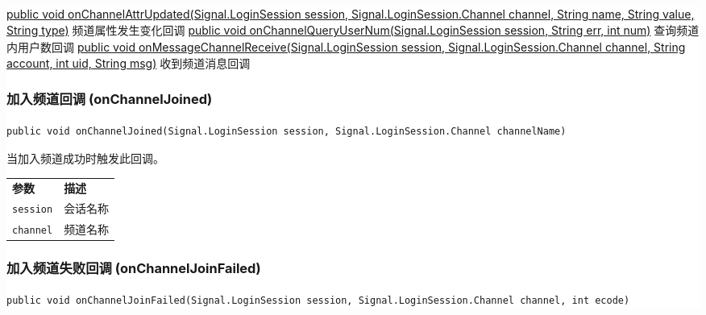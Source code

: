 <tr><td><a href="#onchannelattrupdated-java"><span>public void onChannelAttrUpdated(Signal.LoginSession session, Signal.LoginSession.Channel channel, String name, String value, String type)</span></a></td>
<td>频道属性发生变化回调</td>
</tr>
<tr><td><a href="#onchannelqueryusernum-java"><span>public void onChannelQueryUserNum(Signal.LoginSession session, String err, int num)</span></a></td>
<td>查询频道内用户数回调</td>
</tr>
<tr><td><a href="#onmessagechannelreceive-java"><span>public void onMessageChannelReceive(Signal.LoginSession session, Signal.LoginSession.Channel channel, String account, int uid, String msg)</span></a></td>
<td>收到频道消息回调</td>
</tr>
</tbody>
</table>



### <a name="onchanneljoined-java"></a>加入频道回调 \(onChannelJoined\)

```
public void onChannelJoined(Signal.LoginSession session, Signal.LoginSession.Channel channelName)
```

当加入频道成功时触发此回调。

<table>
<colgroup>
<col/>
<col/>
</colgroup>
<tbody>
<tr><td><strong>参数</strong></td>
<td><strong>描述</strong></td>
</tr>
<tr><td><code>session</code></td>
<td>会话名称</td>
</tr>
<tr><td><code>channel</code></td>
<td>频道名称</td>
</tr>
</tbody>
</table>



### <a name="onchanneljoinfailed-java"></a>加入频道失败回调 \(onChannelJoinFailed\)

```
public void onChannelJoinFailed(Signal.LoginSession session, Signal.LoginSession.Channel channel, int ecode)
```
